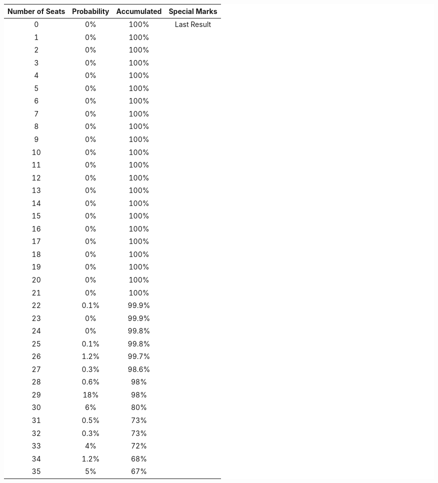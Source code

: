 | Number of Seats | Probability | Accumulated | Special Marks |
|:---------------:|:-----------:|:-----------:|:-------------:|
| 0 | 0% | 100% | Last Result |
| 1 | 0% | 100% |  |
| 2 | 0% | 100% |  |
| 3 | 0% | 100% |  |
| 4 | 0% | 100% |  |
| 5 | 0% | 100% |  |
| 6 | 0% | 100% |  |
| 7 | 0% | 100% |  |
| 8 | 0% | 100% |  |
| 9 | 0% | 100% |  |
| 10 | 0% | 100% |  |
| 11 | 0% | 100% |  |
| 12 | 0% | 100% |  |
| 13 | 0% | 100% |  |
| 14 | 0% | 100% |  |
| 15 | 0% | 100% |  |
| 16 | 0% | 100% |  |
| 17 | 0% | 100% |  |
| 18 | 0% | 100% |  |
| 19 | 0% | 100% |  |
| 20 | 0% | 100% |  |
| 21 | 0% | 100% |  |
| 22 | 0.1% | 99.9% |  |
| 23 | 0% | 99.9% |  |
| 24 | 0% | 99.8% |  |
| 25 | 0.1% | 99.8% |  |
| 26 | 1.2% | 99.7% |  |
| 27 | 0.3% | 98.6% |  |
| 28 | 0.6% | 98% |  |
| 29 | 18% | 98% |  |
| 30 | 6% | 80% |  |
| 31 | 0.5% | 73% |  |
| 32 | 0.3% | 73% |  |
| 33 | 4% | 72% |  |
| 34 | 1.2% | 68% |  |
| 35 | 5% | 67% |  |